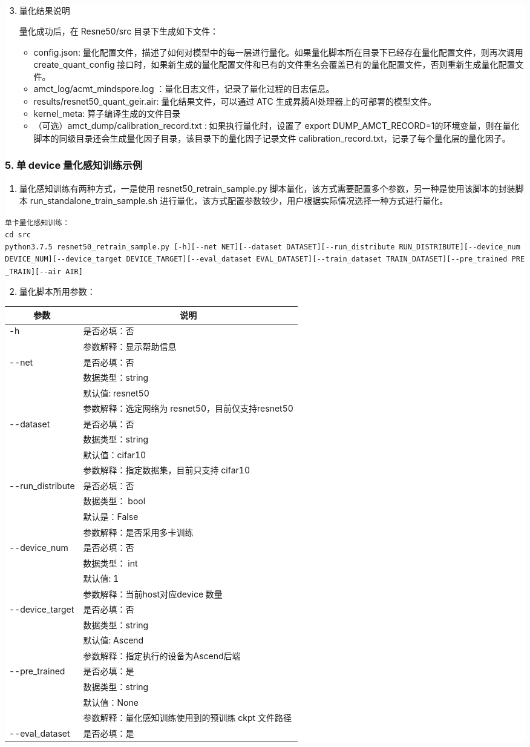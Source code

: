 3. 量化结果说明

   量化成功后，在 Resne50/src 目录下生成如下文件：

   - config.json: 量化配置文件，描述了如何对模型中的每一层进行量化。如果量化脚本所在目录下已经存在量化配置文件，则再次调用 create_quant_config 接口时，如果新生成的量化配置文件和已有的文件重名会覆盖已有的量化配置文件，否则重新生成量化配置文件。
   - amct_log/acmt_mindspore.log ：量化日志文件，记录了量化过程的日志信息。
   - results/resnet50_quant_geir.air: 量化结果文件，可以通过 ATC 生成昇腾AI处理器上的可部署的模型文件。
   - kernel_meta: 算子编译生成的文件目录
   - （可选）amct_dump/calibration_record.txt : 如果执行量化时，设置了 export DUMP_AMCT_RECORD=1的环境变量，则在量化脚本的同级目录还会生成量化因子目录，该目录下的量化因子记录文件 calibration_record.txt，记录了每个量化层的量化因子。



### 5. 单 device 量化感知训练示例

1. 量化感知训练有两种方式，一是使用 resnet50_retrain_sample.py 脚本量化，该方式需要配置多个参数，另一种是使用该脚本的封装脚本 run_standalone_train_sample.sh 进行量化，该方式配置参数较少，用户根据实际情况选择一种方式进行量化。

```shell
单卡量化感知训练：
cd src
python3.7.5 resnet50_retrain_sample.py [-h][--net NET][--dataset DATASET][--run_distribute RUN_DISTRIBUTE][--device_num DEVICE_NUM][--device_target DEVICE_TARGET][--eval_dataset EVAL_DATASET][--train_dataset TRAIN_DATASET][--pre_trained PRE_TRAIN][--air AIR]
```

2. 量化脚本所用参数：

| 参数             | 说明                                             |
| ---------------- | --------------------------------------------------|
| -h               | 是否必填：否                                     |
|                  | 参数解释：显示帮助信息                             |
| --net            | 是否必填：否                                       |
|                  | 数据类型：string                                   |
|                  | 默认值: resnet50                                   |
|                  | 参数解释：选定网络为 resnet50，目前仅支持resnet50  |
| --dataset        | 是否必填：否                                       |
|                  | 数据类型：string                                   |
|                  | 默认值：cifar10                                    |
|                  | 参数解释：指定数据集，目前只支持 cifar10           |
| --run_distribute | 是否必填：否                                       |
|                  | 数据类型： bool                                    |
|                  | 默认是：False                                      |
|                  | 参数解释：是否采用多卡训练                         |
| --device_num     | 是否必填：否                                       |
|                  | 数据类型： int                                     |
|                  | 默认值: 1                                          |
|                  | 参数解释：当前host对应device 数量                  |
| --device_target  | 是否必填：否                                       |
|                  | 数据类型：string                                   |
|                  | 默认值: Ascend                                     |
|                  | 参数解释：指定执行的设备为Ascend后端               |
| --pre_trained    | 是否必填：是                                       |
|                  | 数据类型：string                                   |
|                  | 默认值：None                                       |
|                  | 参数解释：量化感知训练使用到的预训练 ckpt 文件路径 |
| --eval_dataset   | 是否必填：是                                       |